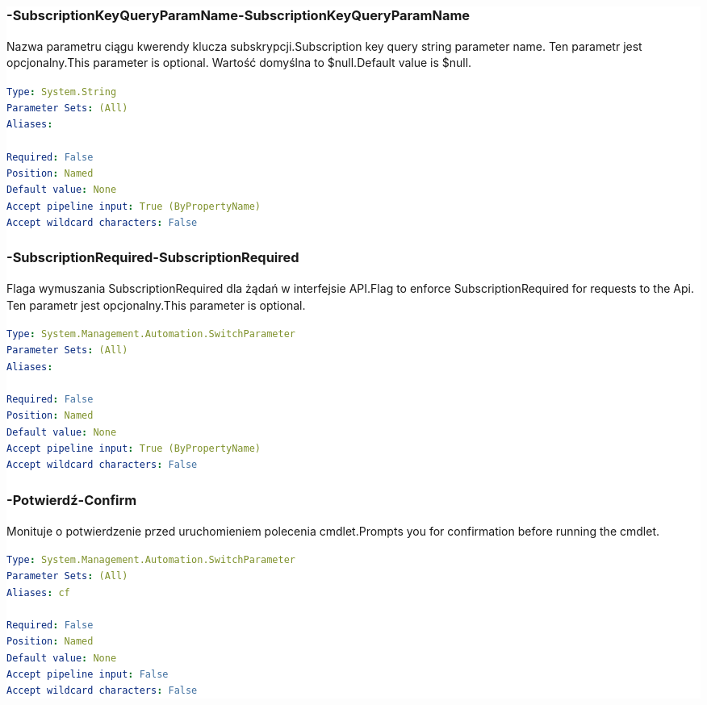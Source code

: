 ### <span data-ttu-id="f1d92-176">-SubscriptionKeyQueryParamName</span><span class="sxs-lookup"><span data-stu-id="f1d92-176">-SubscriptionKeyQueryParamName</span></span>
<span data-ttu-id="f1d92-177">Nazwa parametru ciągu kwerendy klucza subskrypcji.</span><span class="sxs-lookup"><span data-stu-id="f1d92-177">Subscription key query string parameter name.</span></span>
<span data-ttu-id="f1d92-178">Ten parametr jest opcjonalny.</span><span class="sxs-lookup"><span data-stu-id="f1d92-178">This parameter is optional.</span></span>
<span data-ttu-id="f1d92-179">Wartość domyślna to $null.</span><span class="sxs-lookup"><span data-stu-id="f1d92-179">Default value is $null.</span></span>

```yaml
Type: System.String
Parameter Sets: (All)
Aliases:

Required: False
Position: Named
Default value: None
Accept pipeline input: True (ByPropertyName)
Accept wildcard characters: False
```

### <span data-ttu-id="f1d92-180">-SubscriptionRequired</span><span class="sxs-lookup"><span data-stu-id="f1d92-180">-SubscriptionRequired</span></span>
<span data-ttu-id="f1d92-181">Flaga wymuszania SubscriptionRequired dla żądań w interfejsie API.</span><span class="sxs-lookup"><span data-stu-id="f1d92-181">Flag to enforce SubscriptionRequired for requests to the Api.</span></span> <span data-ttu-id="f1d92-182">Ten parametr jest opcjonalny.</span><span class="sxs-lookup"><span data-stu-id="f1d92-182">This parameter is optional.</span></span>

```yaml
Type: System.Management.Automation.SwitchParameter
Parameter Sets: (All)
Aliases:

Required: False
Position: Named
Default value: None
Accept pipeline input: True (ByPropertyName)
Accept wildcard characters: False
```

### <span data-ttu-id="f1d92-183">-Potwierdź</span><span class="sxs-lookup"><span data-stu-id="f1d92-183">-Confirm</span></span>
<span data-ttu-id="f1d92-184">Monituje o potwierdzenie przed uruchomieniem polecenia cmdlet.</span><span class="sxs-lookup"><span data-stu-id="f1d92-184">Prompts you for confirmation before running the cmdlet.</span></span>

```yaml
Type: System.Management.Automation.SwitchParameter
Parameter Sets: (All)
Aliases: cf

Required: False
Position: Named
Default value: None
Accept pipeline input: False
Accept wildcard characters: False
```

